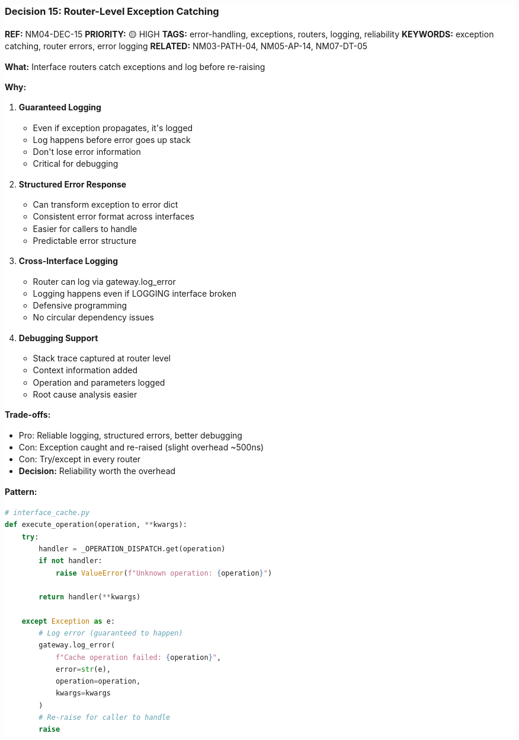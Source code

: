 ### Decision 15: Router-Level Exception Catching
**REF:** NM04-DEC-15
**PRIORITY:** 🟡 HIGH
**TAGS:** error-handling, exceptions, routers, logging, reliability
**KEYWORDS:** exception catching, router errors, error logging
**RELATED:** NM03-PATH-04, NM05-AP-14, NM07-DT-05

**What:** Interface routers catch exceptions and log before re-raising

**Why:**

1. **Guaranteed Logging**
   - Even if exception propagates, it's logged
   - Log happens before error goes up stack
   - Don't lose error information
   - Critical for debugging

2. **Structured Error Response**
   - Can transform exception to error dict
   - Consistent error format across interfaces
   - Easier for callers to handle
   - Predictable error structure

3. **Cross-Interface Logging**
   - Router can log via gateway.log_error
   - Logging happens even if LOGGING interface broken
   - Defensive programming
   - No circular dependency issues

4. **Debugging Support**
   - Stack trace captured at router level
   - Context information added
   - Operation and parameters logged
   - Root cause analysis easier

**Trade-offs:**
- Pro: Reliable logging, structured errors, better debugging
- Con: Exception caught and re-raised (slight overhead ~500ns)
- Con: Try/except in every router
- **Decision:** Reliability worth the overhead

**Pattern:**

```python
# interface_cache.py
def execute_operation(operation, **kwargs):
    try:
        handler = _OPERATION_DISPATCH.get(operation)
        if not handler:
            raise ValueError(f"Unknown operation: {operation}")
        
        return handler(**kwargs)
        
    except Exception as e:
        # Log error (guaranteed to happen)
        gateway.log_error(
            f"Cache operation failed: {operation}",
            error=str(e),
            operation=operation,
            kwargs=kwargs
        )
        # Re-raise for caller to handle
        raise
```
